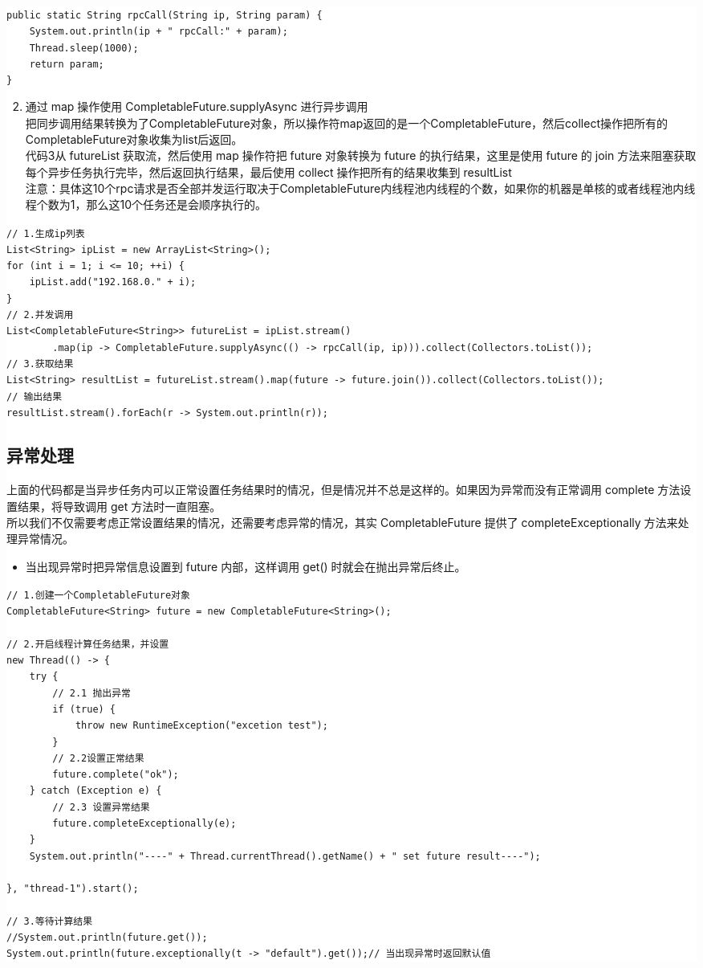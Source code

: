 ```
public static String rpcCall(String ip, String param) {
    System.out.println(ip + " rpcCall:" + param);
    Thread.sleep(1000);
    return param;
}
```
2. 通过 map 操作使用 CompletableFuture.supplyAsync 进行异步调用  
把同步调用结果转换为了CompletableFuture对象，所以操作符map返回的是一个CompletableFuture，然后collect操作把所有的CompletableFuture对象收集为list后返回。  
代码3从 futureList 获取流，然后使用 map 操作符把 future 对象转换为 future 的执行结果，这里是使用 future 的 join 方法来阻塞获取每个异步任务执行完毕，然后返回执行结果，最后使用 collect 操作把所有的结果收集到 resultList    
注意：具体这10个rpc请求是否全部并发运行取决于CompletableFuture内线程池内线程的个数，如果你的机器是单核的或者线程池内线程个数为1，那么这10个任务还是会顺序执行的。

```
// 1.生成ip列表
List<String> ipList = new ArrayList<String>();
for (int i = 1; i <= 10; ++i) {
    ipList.add("192.168.0." + i);
}
// 2.并发调用
List<CompletableFuture<String>> futureList = ipList.stream()
        .map(ip -> CompletableFuture.supplyAsync(() -> rpcCall(ip, ip))).collect(Collectors.toList());
// 3.获取结果
List<String> resultList = futureList.stream().map(future -> future.join()).collect(Collectors.toList());
// 输出结果
resultList.stream().forEach(r -> System.out.println(r));
```

## 异常处理
上面的代码都是当异步任务内可以正常设置任务结果时的情况，但是情况并不总是这样的。如果因为异常而没有正常调用 complete 方法设置结果，将导致调用 get 方法时一直阻塞。  
所以我们不仅需要考虑正常设置结果的情况，还需要考虑异常的情况，其实 CompletableFuture 提供了 completeExceptionally 方法来处理异常情况。  
- 当出现异常时把异常信息设置到 future 内部，这样调用 get() 时就会在抛出异常后终止。  

```
// 1.创建一个CompletableFuture对象
CompletableFuture<String> future = new CompletableFuture<String>();

// 2.开启线程计算任务结果，并设置
new Thread(() -> {
    try {
        // 2.1 抛出异常
        if (true) {
            throw new RuntimeException("excetion test");
        }
        // 2.2设置正常结果
        future.complete("ok");
    } catch (Exception e) {
        // 2.3 设置异常结果
        future.completeExceptionally(e);
    }
    System.out.println("----" + Thread.currentThread().getName() + " set future result----");

}, "thread-1").start();

// 3.等待计算结果
//System.out.println(future.get());
System.out.println(future.exceptionally(t -> "default").get());// 当出现异常时返回默认值
```
